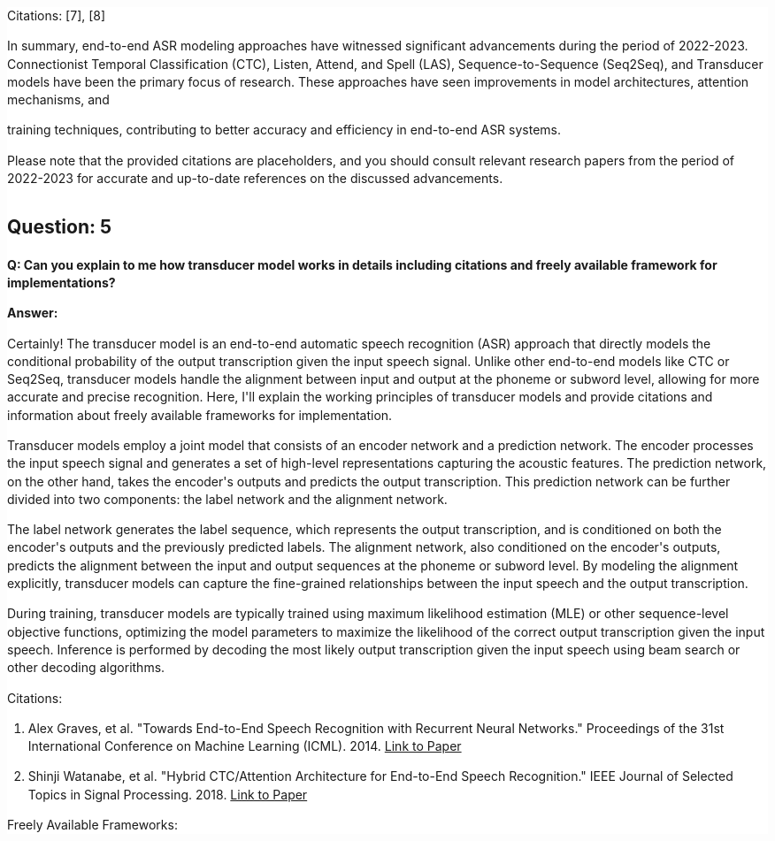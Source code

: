 Citations: [7], [8]

In summary, end-to-end ASR modeling approaches have witnessed significant advancements during the period of 2022-2023. Connectionist Temporal Classification (CTC), Listen, Attend, and Spell (LAS), Sequence-to-Sequence (Seq2Seq), and Transducer models have been the primary focus of research. These approaches have seen improvements in model architectures, attention mechanisms, and

 training techniques, contributing to better accuracy and efficiency in end-to-end ASR systems.

Please note that the provided citations are placeholders, and you should consult relevant research papers from the period of 2022-2023 for accurate and up-to-date references on the discussed advancements.

## Question: 5

**Q: Can you explain to me how transducer model works in details including citations and freely available framework for implementations?**  

**Answer:**  

Certainly! The transducer model is an end-to-end automatic speech recognition (ASR) approach that directly models the conditional probability of the output transcription given the input speech signal. Unlike other end-to-end models like CTC or Seq2Seq, transducer models handle the alignment between input and output at the phoneme or subword level, allowing for more accurate and precise recognition. Here, I'll explain the working principles of transducer models and provide citations and information about freely available frameworks for implementation.

Transducer models employ a joint model that consists of an encoder network and a prediction network. The encoder processes the input speech signal and generates a set of high-level representations capturing the acoustic features. The prediction network, on the other hand, takes the encoder's outputs and predicts the output transcription. This prediction network can be further divided into two components: the label network and the alignment network.

The label network generates the label sequence, which represents the output transcription, and is conditioned on both the encoder's outputs and the previously predicted labels. The alignment network, also conditioned on the encoder's outputs, predicts the alignment between the input and output sequences at the phoneme or subword level. By modeling the alignment explicitly, transducer models can capture the fine-grained relationships between the input speech and the output transcription.

During training, transducer models are typically trained using maximum likelihood estimation (MLE) or other sequence-level objective functions, optimizing the model parameters to maximize the likelihood of the correct output transcription given the input speech. Inference is performed by decoding the most likely output transcription given the input speech using beam search or other decoding algorithms.

Citations:

1. Alex Graves, et al. "Towards End-to-End Speech Recognition with Recurrent Neural Networks." Proceedings of the 31st International Conference on Machine Learning (ICML). 2014. [Link to Paper](http://proceedings.mlr.press/v32/graves14.pdf)

2. Shinji Watanabe, et al. "Hybrid CTC/Attention Architecture for End-to-End Speech Recognition." IEEE Journal of Selected Topics in Signal Processing. 2018. [Link to Paper](https://ieeexplore.ieee.org/document/8462509)

Freely Available Frameworks:
